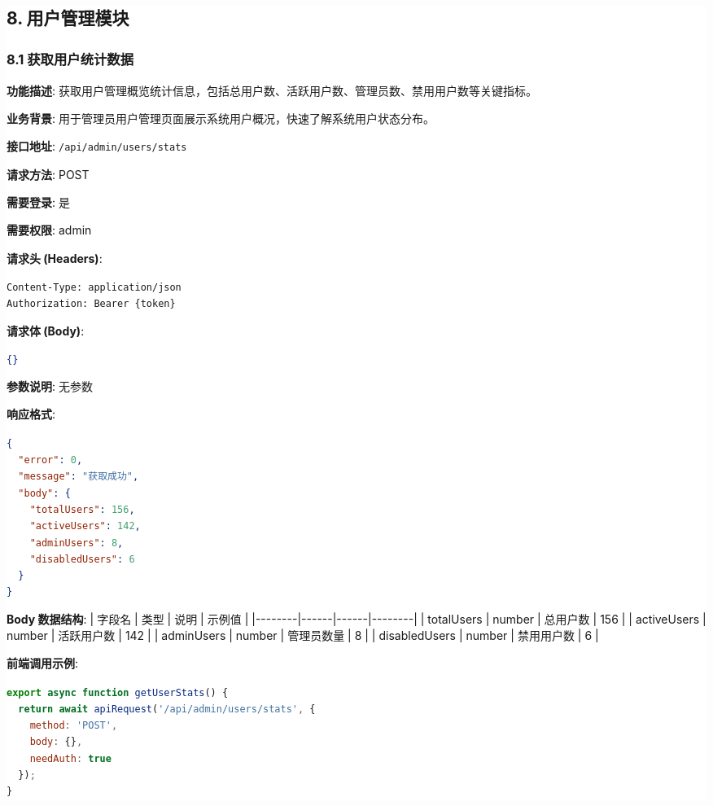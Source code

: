 
## 8. 用户管理模块

### 8.1 获取用户统计数据

**功能描述**: 获取用户管理概览统计信息，包括总用户数、活跃用户数、管理员数、禁用用户数等关键指标。

**业务背景**: 用于管理员用户管理页面展示系统用户概况，快速了解系统用户状态分布。

**接口地址**: `/api/admin/users/stats`

**请求方法**: POST

**需要登录**: 是

**需要权限**: admin

**请求头 (Headers)**:
```
Content-Type: application/json
Authorization: Bearer {token}
```

**请求体 (Body)**:
```json
{}
```

**参数说明**:
无参数

**响应格式**: 
```json
{
  "error": 0,
  "message": "获取成功",
  "body": {
    "totalUsers": 156,
    "activeUsers": 142,
    "adminUsers": 8,
    "disabledUsers": 6
  }
}
```

**Body 数据结构**:
| 字段名 | 类型 | 说明 | 示例值 |
|--------|------|------|--------|
| totalUsers | number | 总用户数 | 156 |
| activeUsers | number | 活跃用户数 | 142 |
| adminUsers | number | 管理员数量 | 8 |
| disabledUsers | number | 禁用用户数 | 6 |

**前端调用示例**:
```javascript
export async function getUserStats() {
  return await apiRequest('/api/admin/users/stats', {
    method: 'POST',
    body: {},
    needAuth: true
  });
}
```
